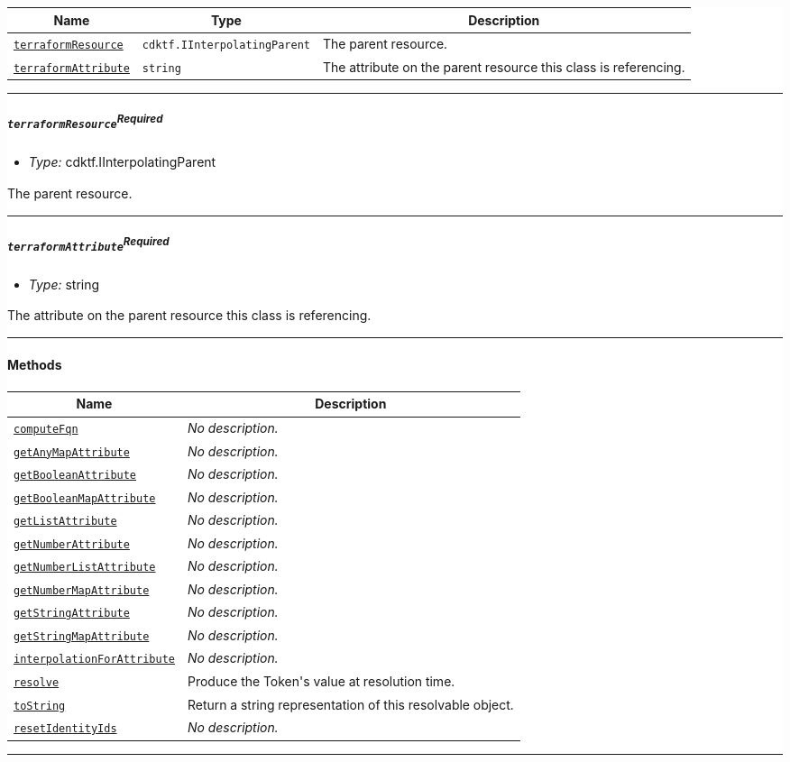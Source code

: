 | **Name** | **Type** | **Description** |
| --- | --- | --- |
| <code><a href="#@cdktf/provider-azurerm.logAnalyticsWorkspace.LogAnalyticsWorkspaceIdentityOutputReference.Initializer.parameter.terraformResource">terraformResource</a></code> | <code>cdktf.IInterpolatingParent</code> | The parent resource. |
| <code><a href="#@cdktf/provider-azurerm.logAnalyticsWorkspace.LogAnalyticsWorkspaceIdentityOutputReference.Initializer.parameter.terraformAttribute">terraformAttribute</a></code> | <code>string</code> | The attribute on the parent resource this class is referencing. |

---

##### `terraformResource`<sup>Required</sup> <a name="terraformResource" id="@cdktf/provider-azurerm.logAnalyticsWorkspace.LogAnalyticsWorkspaceIdentityOutputReference.Initializer.parameter.terraformResource"></a>

- *Type:* cdktf.IInterpolatingParent

The parent resource.

---

##### `terraformAttribute`<sup>Required</sup> <a name="terraformAttribute" id="@cdktf/provider-azurerm.logAnalyticsWorkspace.LogAnalyticsWorkspaceIdentityOutputReference.Initializer.parameter.terraformAttribute"></a>

- *Type:* string

The attribute on the parent resource this class is referencing.

---

#### Methods <a name="Methods" id="Methods"></a>

| **Name** | **Description** |
| --- | --- |
| <code><a href="#@cdktf/provider-azurerm.logAnalyticsWorkspace.LogAnalyticsWorkspaceIdentityOutputReference.computeFqn">computeFqn</a></code> | *No description.* |
| <code><a href="#@cdktf/provider-azurerm.logAnalyticsWorkspace.LogAnalyticsWorkspaceIdentityOutputReference.getAnyMapAttribute">getAnyMapAttribute</a></code> | *No description.* |
| <code><a href="#@cdktf/provider-azurerm.logAnalyticsWorkspace.LogAnalyticsWorkspaceIdentityOutputReference.getBooleanAttribute">getBooleanAttribute</a></code> | *No description.* |
| <code><a href="#@cdktf/provider-azurerm.logAnalyticsWorkspace.LogAnalyticsWorkspaceIdentityOutputReference.getBooleanMapAttribute">getBooleanMapAttribute</a></code> | *No description.* |
| <code><a href="#@cdktf/provider-azurerm.logAnalyticsWorkspace.LogAnalyticsWorkspaceIdentityOutputReference.getListAttribute">getListAttribute</a></code> | *No description.* |
| <code><a href="#@cdktf/provider-azurerm.logAnalyticsWorkspace.LogAnalyticsWorkspaceIdentityOutputReference.getNumberAttribute">getNumberAttribute</a></code> | *No description.* |
| <code><a href="#@cdktf/provider-azurerm.logAnalyticsWorkspace.LogAnalyticsWorkspaceIdentityOutputReference.getNumberListAttribute">getNumberListAttribute</a></code> | *No description.* |
| <code><a href="#@cdktf/provider-azurerm.logAnalyticsWorkspace.LogAnalyticsWorkspaceIdentityOutputReference.getNumberMapAttribute">getNumberMapAttribute</a></code> | *No description.* |
| <code><a href="#@cdktf/provider-azurerm.logAnalyticsWorkspace.LogAnalyticsWorkspaceIdentityOutputReference.getStringAttribute">getStringAttribute</a></code> | *No description.* |
| <code><a href="#@cdktf/provider-azurerm.logAnalyticsWorkspace.LogAnalyticsWorkspaceIdentityOutputReference.getStringMapAttribute">getStringMapAttribute</a></code> | *No description.* |
| <code><a href="#@cdktf/provider-azurerm.logAnalyticsWorkspace.LogAnalyticsWorkspaceIdentityOutputReference.interpolationForAttribute">interpolationForAttribute</a></code> | *No description.* |
| <code><a href="#@cdktf/provider-azurerm.logAnalyticsWorkspace.LogAnalyticsWorkspaceIdentityOutputReference.resolve">resolve</a></code> | Produce the Token's value at resolution time. |
| <code><a href="#@cdktf/provider-azurerm.logAnalyticsWorkspace.LogAnalyticsWorkspaceIdentityOutputReference.toString">toString</a></code> | Return a string representation of this resolvable object. |
| <code><a href="#@cdktf/provider-azurerm.logAnalyticsWorkspace.LogAnalyticsWorkspaceIdentityOutputReference.resetIdentityIds">resetIdentityIds</a></code> | *No description.* |

---